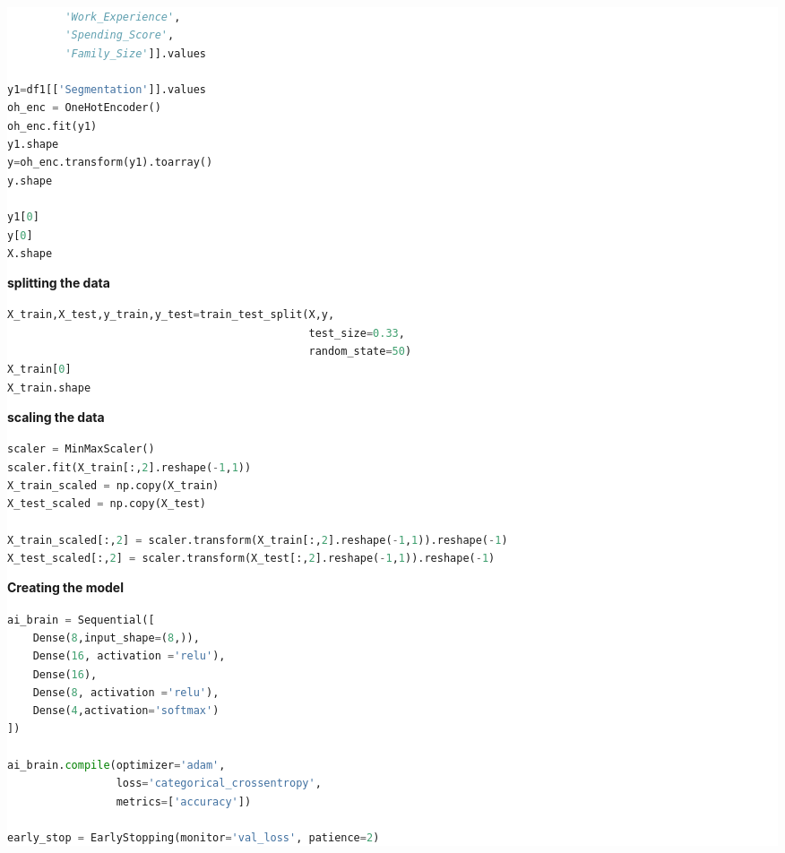 ```python
         'Work_Experience',
         'Spending_Score',
         'Family_Size']].values

y1=df1[['Segmentation']].values
oh_enc = OneHotEncoder()
oh_enc.fit(y1)
y1.shape
y=oh_enc.transform(y1).toarray()
y.shape

y1[0]
y[0]
X.shape
```

**splitting the data**
```python
X_train,X_test,y_train,y_test=train_test_split(X,y,
                                               test_size=0.33,
                                               random_state=50)
X_train[0]
X_train.shape
```

**scaling the data**
```python
scaler = MinMaxScaler()
scaler.fit(X_train[:,2].reshape(-1,1))
X_train_scaled = np.copy(X_train)
X_test_scaled = np.copy(X_test)

X_train_scaled[:,2] = scaler.transform(X_train[:,2].reshape(-1,1)).reshape(-1)
X_test_scaled[:,2] = scaler.transform(X_test[:,2].reshape(-1,1)).reshape(-1)
```

**Creating the model**
```python
ai_brain = Sequential([
    Dense(8,input_shape=(8,)),
    Dense(16, activation ='relu'),
    Dense(16),
    Dense(8, activation ='relu'),
    Dense(4,activation='softmax')
])

ai_brain.compile(optimizer='adam',
                 loss='categorical_crossentropy',
                 metrics=['accuracy'])

early_stop = EarlyStopping(monitor='val_loss', patience=2)
```
